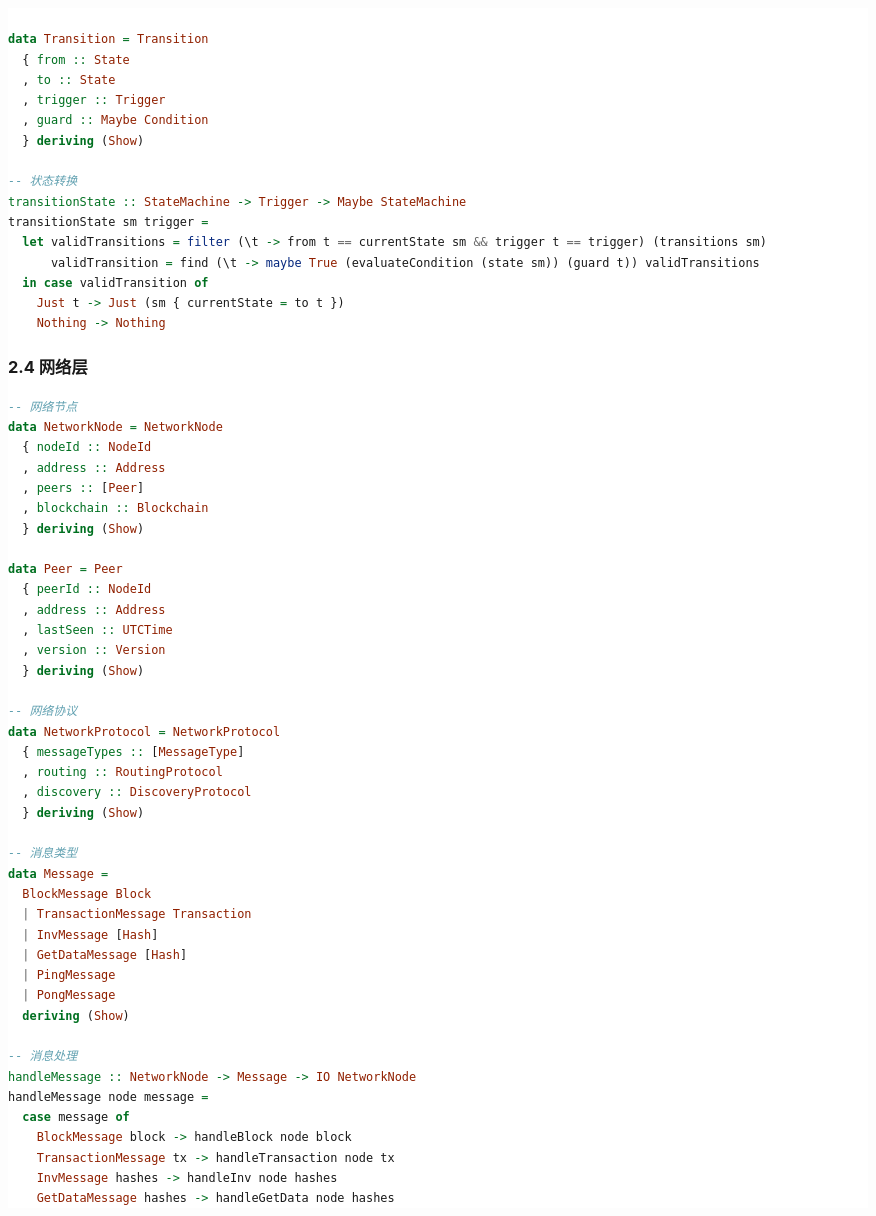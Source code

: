 ```haskell

data Transition = Transition
  { from :: State
  , to :: State
  , trigger :: Trigger
  , guard :: Maybe Condition
  } deriving (Show)

-- 状态转换
transitionState :: StateMachine -> Trigger -> Maybe StateMachine
transitionState sm trigger = 
  let validTransitions = filter (\t -> from t == currentState sm && trigger t == trigger) (transitions sm)
      validTransition = find (\t -> maybe True (evaluateCondition (state sm)) (guard t)) validTransitions
  in case validTransition of
    Just t -> Just (sm { currentState = to t })
    Nothing -> Nothing
```

### 2.4 网络层

```haskell
-- 网络节点
data NetworkNode = NetworkNode
  { nodeId :: NodeId
  , address :: Address
  , peers :: [Peer]
  , blockchain :: Blockchain
  } deriving (Show)

data Peer = Peer
  { peerId :: NodeId
  , address :: Address
  , lastSeen :: UTCTime
  , version :: Version
  } deriving (Show)

-- 网络协议
data NetworkProtocol = NetworkProtocol
  { messageTypes :: [MessageType]
  , routing :: RoutingProtocol
  , discovery :: DiscoveryProtocol
  } deriving (Show)

-- 消息类型
data Message = 
  BlockMessage Block
  | TransactionMessage Transaction
  | InvMessage [Hash]
  | GetDataMessage [Hash]
  | PingMessage
  | PongMessage
  deriving (Show)

-- 消息处理
handleMessage :: NetworkNode -> Message -> IO NetworkNode
handleMessage node message = 
  case message of
    BlockMessage block -> handleBlock node block
    TransactionMessage tx -> handleTransaction node tx
    InvMessage hashes -> handleInv node hashes
    GetDataMessage hashes -> handleGetData node hashes
```